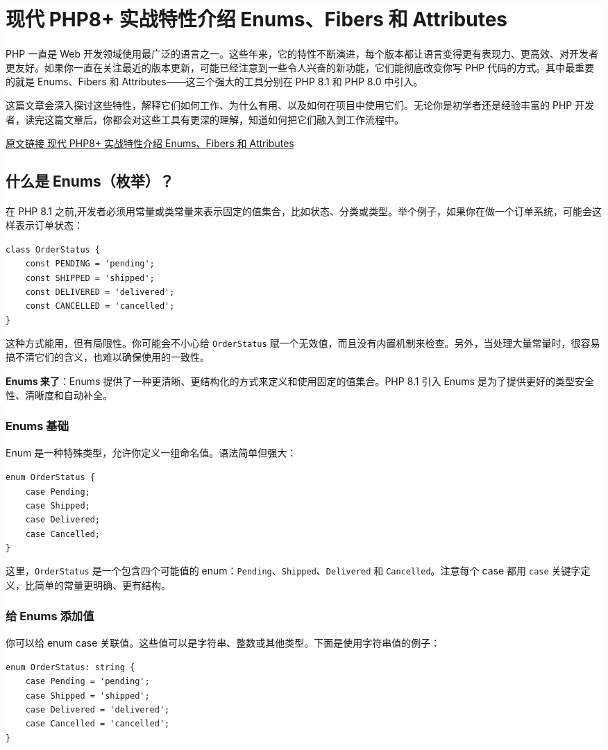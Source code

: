 # 现代 PHP8+ 实战特性介绍 Enums、Fibers 和 Attributes

PHP 一直是 Web 开发领域使用最广泛的语言之一。这些年来，它的特性不断演进，每个版本都让语言变得更有表现力、更高效、对开发者更友好。如果你一直在关注最近的版本更新，可能已经注意到一些令人兴奋的新功能，它们能彻底改变你写 PHP 代码的方式。其中最重要的就是 Enums、Fibers 和 Attributes——这三个强大的工具分别在 PHP 8.1 和 PHP 8.0 中引入。

这篇文章会深入探讨这些特性，解释它们如何工作、为什么有用、以及如何在项目中使用它们。无论你是初学者还是经验丰富的 PHP 开发者，读完这篇文章后，你都会对这些工具有更深的理解，知道如何把它们融入到工作流程中。

[原文链接 现代 PHP8+ 实战特性介绍 Enums、Fibers 和 Attributes](https://github.com)

## 什么是 Enums（枚举）？

在 PHP 8.1 之前,开发者必须用常量或类常量来表示固定的值集合，比如状态、分类或类型。举个例子，如果你在做一个订单系统，可能会这样表示订单状态：

```
class OrderStatus {
    const PENDING = 'pending';
    const SHIPPED = 'shipped';
    const DELIVERED = 'delivered';
    const CANCELLED = 'cancelled';
}
```

这种方式能用，但有局限性。你可能会不小心给 `OrderStatus` 赋一个无效值，而且没有内置机制来检查。另外，当处理大量常量时，很容易搞不清它们的含义，也难以确保使用的一致性。

**Enums 来了**：Enums 提供了一种更清晰、更结构化的方式来定义和使用固定的值集合。PHP 8.1 引入 Enums 是为了提供更好的类型安全性、清晰度和自动补全。

### Enums 基础

Enum 是一种特殊类型，允许你定义一组命名值。语法简单但强大：

```
enum OrderStatus {
    case Pending;
    case Shipped;
    case Delivered;
    case Cancelled;
}
```

这里，`OrderStatus` 是一个包含四个可能值的 enum：`Pending`、`Shipped`、`Delivered` 和 `Cancelled`。注意每个 case 都用 `case` 关键字定义，比简单的常量更明确、更有结构。

### 给 Enums 添加值

你可以给 enum case 关联值。这些值可以是字符串、整数或其他类型。下面是使用字符串值的例子：

```
enum OrderStatus: string {
    case Pending = 'pending';
    case Shipped = 'shipped';
    case Delivered = 'delivered';
    case Cancelled = 'cancelled';
}
```
